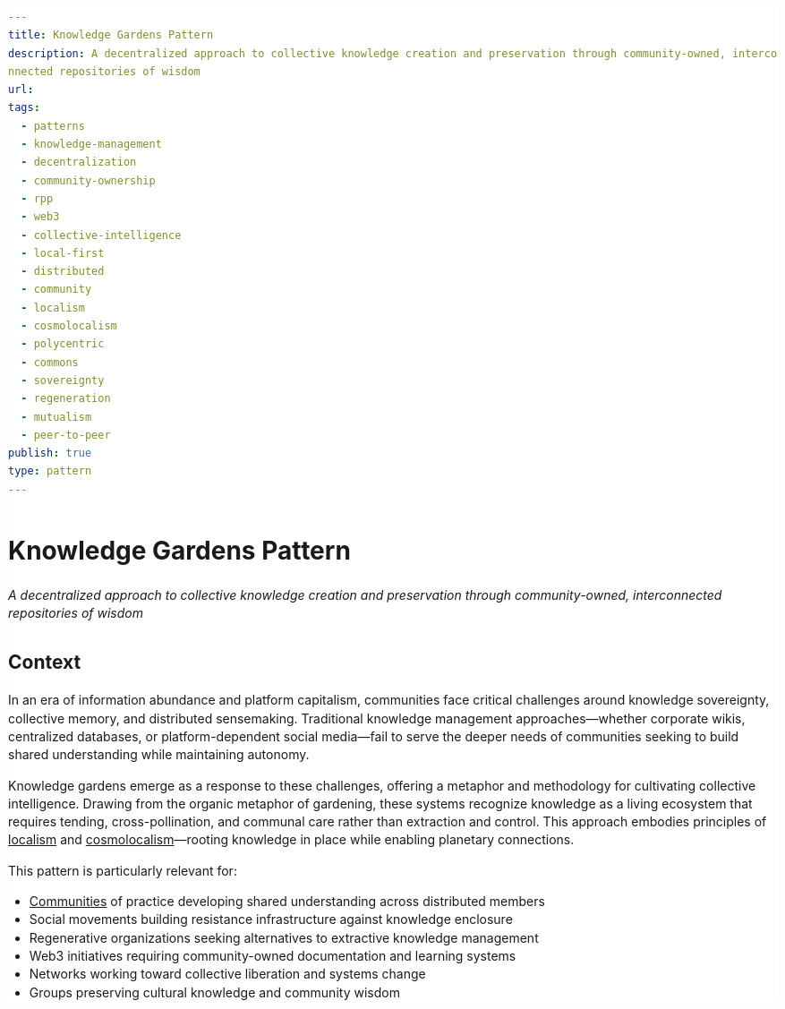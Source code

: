 ```yaml
---
title: Knowledge Gardens Pattern
description: A decentralized approach to collective knowledge creation and preservation through community-owned, interconnected repositories of wisdom
url: 
tags:
  - patterns
  - knowledge-management
  - decentralization
  - community-ownership
  - rpp
  - web3
  - collective-intelligence
  - local-first
  - distributed
  - community
  - localism
  - cosmolocalism
  - polycentric
  - commons
  - sovereignty
  - regeneration
  - mutualism
  - peer-to-peer
publish: true
type: pattern
---
```

# Knowledge Gardens Pattern

_A decentralized approach to collective knowledge creation and preservation through community-owned, interconnected repositories of wisdom_

## Context

In an era of information abundance and platform capitalism, communities face critical challenges around knowledge sovereignty, collective memory, and distributed sensemaking. Traditional knowledge management approaches—whether corporate wikis, centralized databases, or platform-dependent social media—fail to serve the deeper needs of communities seeking to build shared understanding while maintaining autonomy.

Knowledge gardens emerge as a response to these challenges, offering a metaphor and methodology for cultivating collective intelligence. Drawing from the organic metaphor of gardening, these systems recognize knowledge as a living ecosystem that requires tending, cross-pollination, and communal care rather than extraction and control. This approach embodies principles of [localism](/tags/localism.md) and [cosmolocalism](/tags/cosmolocalism.md)—rooting knowledge in place while enabling planetary connections.

This pattern is particularly relevant for:
- [Communities](/tags/community.md) of practice developing shared understanding across distributed members
- Social movements building resistance infrastructure against knowledge enclosure
- Regenerative organizations seeking alternatives to extractive knowledge management
- Web3 initiatives requiring community-owned documentation and learning systems
- Networks working toward collective liberation and systems change
- Groups preserving cultural knowledge and community wisdom

